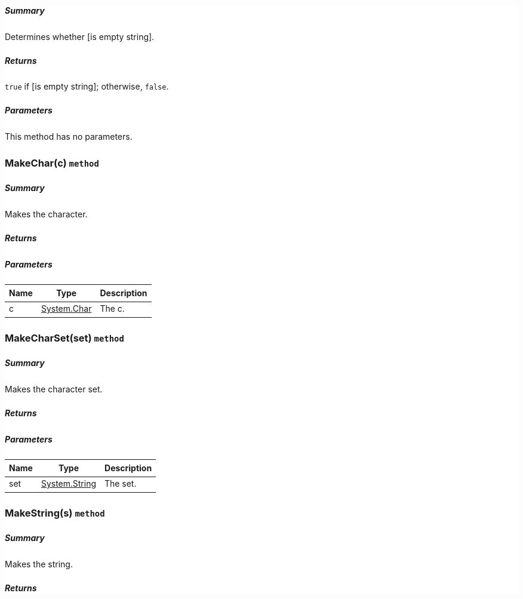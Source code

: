 ##### Summary

Determines whether [is empty string].

##### Returns

`true` if [is empty string]; otherwise, `false`.

##### Parameters

This method has no parameters.

<a name='M-Fare-Automaton-MakeChar-System-Char-'></a>
### MakeChar(c) `method`

##### Summary

Makes the character.

##### Returns



##### Parameters

| Name | Type | Description |
| ---- | ---- | ----------- |
| c | [System.Char](http://msdn.microsoft.com/query/dev14.query?appId=Dev14IDEF1&l=EN-US&k=k:System.Char 'System.Char') | The c. |

<a name='M-Fare-Automaton-MakeCharSet-System-String-'></a>
### MakeCharSet(set) `method`

##### Summary

Makes the character set.

##### Returns



##### Parameters

| Name | Type | Description |
| ---- | ---- | ----------- |
| set | [System.String](http://msdn.microsoft.com/query/dev14.query?appId=Dev14IDEF1&l=EN-US&k=k:System.String 'System.String') | The set. |

<a name='M-Fare-Automaton-MakeString-System-String-'></a>
### MakeString(s) `method`

##### Summary

Makes the string.

##### Returns


